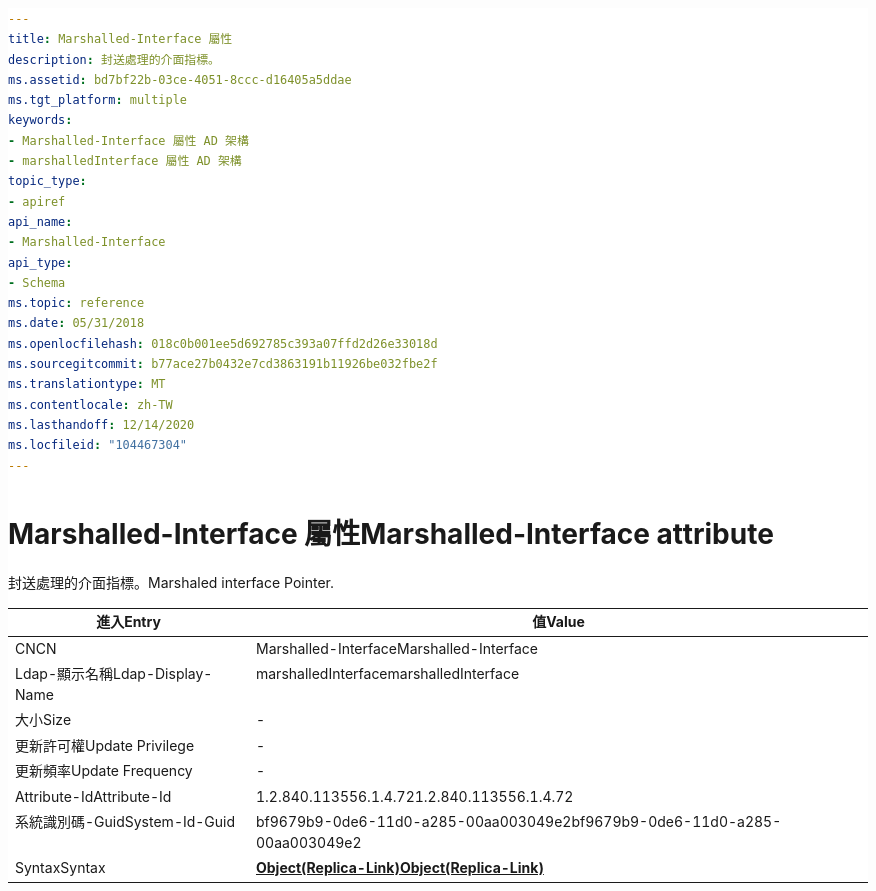 ```yaml
---
title: Marshalled-Interface 屬性
description: 封送處理的介面指標。
ms.assetid: bd7bf22b-03ce-4051-8ccc-d16405a5ddae
ms.tgt_platform: multiple
keywords:
- Marshalled-Interface 屬性 AD 架構
- marshalledInterface 屬性 AD 架構
topic_type:
- apiref
api_name:
- Marshalled-Interface
api_type:
- Schema
ms.topic: reference
ms.date: 05/31/2018
ms.openlocfilehash: 018c0b001ee5d692785c393a07ffd2d26e33018d
ms.sourcegitcommit: b77ace27b0432e7cd3863191b11926be032fbe2f
ms.translationtype: MT
ms.contentlocale: zh-TW
ms.lasthandoff: 12/14/2020
ms.locfileid: "104467304"
---
```

# <a name="marshalled-interface-attribute"></a><span data-ttu-id="cb687-105">Marshalled-Interface 屬性</span><span class="sxs-lookup"><span data-stu-id="cb687-105">Marshalled-Interface attribute</span></span>

<span data-ttu-id="cb687-106">封送處理的介面指標。</span><span class="sxs-lookup"><span data-stu-id="cb687-106">Marshaled interface Pointer.</span></span>



| <span data-ttu-id="cb687-107">進入</span><span class="sxs-lookup"><span data-stu-id="cb687-107">Entry</span></span> | <span data-ttu-id="cb687-108">值</span><span class="sxs-lookup"><span data-stu-id="cb687-108">Value</span></span> |
|-------------------|-------------------------------------------------------|
| <span data-ttu-id="cb687-109">CN</span><span class="sxs-lookup"><span data-stu-id="cb687-109">CN</span></span>                | <span data-ttu-id="cb687-110">Marshalled-Interface</span><span class="sxs-lookup"><span data-stu-id="cb687-110">Marshalled-Interface</span></span>                                  |
| <span data-ttu-id="cb687-111">Ldap-顯示名稱</span><span class="sxs-lookup"><span data-stu-id="cb687-111">Ldap-Display-Name</span></span> | <span data-ttu-id="cb687-112">marshalledInterface</span><span class="sxs-lookup"><span data-stu-id="cb687-112">marshalledInterface</span></span>                                   |
| <span data-ttu-id="cb687-113">大小</span><span class="sxs-lookup"><span data-stu-id="cb687-113">Size</span></span>              | \-                                                    |
| <span data-ttu-id="cb687-114">更新許可權</span><span class="sxs-lookup"><span data-stu-id="cb687-114">Update Privilege</span></span>  | \-                                                    |
| <span data-ttu-id="cb687-115">更新頻率</span><span class="sxs-lookup"><span data-stu-id="cb687-115">Update Frequency</span></span>  | \-                                                    |
| <span data-ttu-id="cb687-116">Attribute-Id</span><span class="sxs-lookup"><span data-stu-id="cb687-116">Attribute-Id</span></span>      | <span data-ttu-id="cb687-117">1.2.840.113556.1.4.72</span><span class="sxs-lookup"><span data-stu-id="cb687-117">1.2.840.113556.1.4.72</span></span>                                 |
| <span data-ttu-id="cb687-118">系統識別碼-Guid</span><span class="sxs-lookup"><span data-stu-id="cb687-118">System-Id-Guid</span></span>    | <span data-ttu-id="cb687-119">bf9679b9-0de6-11d0-a285-00aa003049e2</span><span class="sxs-lookup"><span data-stu-id="cb687-119">bf9679b9-0de6-11d0-a285-00aa003049e2</span></span>                  |
| <span data-ttu-id="cb687-120">Syntax</span><span class="sxs-lookup"><span data-stu-id="cb687-120">Syntax</span></span>            | [<span data-ttu-id="cb687-121">**Object(Replica-Link)**</span><span class="sxs-lookup"><span data-stu-id="cb687-121">**Object(Replica-Link)**</span></span>](s-object-replica-link.md) |
